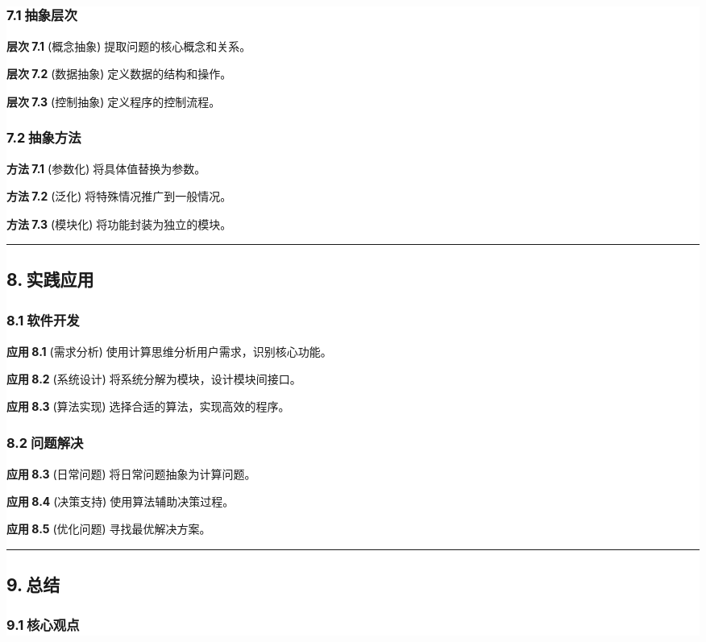 ### 7.1 抽象层次

**层次 7.1** (概念抽象)
提取问题的核心概念和关系。

**层次 7.2** (数据抽象)
定义数据的结构和操作。

**层次 7.3** (控制抽象)
定义程序的控制流程。

### 7.2 抽象方法

**方法 7.1** (参数化)
将具体值替换为参数。

**方法 7.2** (泛化)
将特殊情况推广到一般情况。

**方法 7.3** (模块化)
将功能封装为独立的模块。

---

## 8. 实践应用

### 8.1 软件开发

**应用 8.1** (需求分析)
使用计算思维分析用户需求，识别核心功能。

**应用 8.2** (系统设计)
将系统分解为模块，设计模块间接口。

**应用 8.3** (算法实现)
选择合适的算法，实现高效的程序。

### 8.2 问题解决

**应用 8.3** (日常问题)
将日常问题抽象为计算问题。

**应用 8.4** (决策支持)
使用算法辅助决策过程。

**应用 8.5** (优化问题)
寻找最优解决方案。

---

## 9. 总结

### 9.1 核心观点
